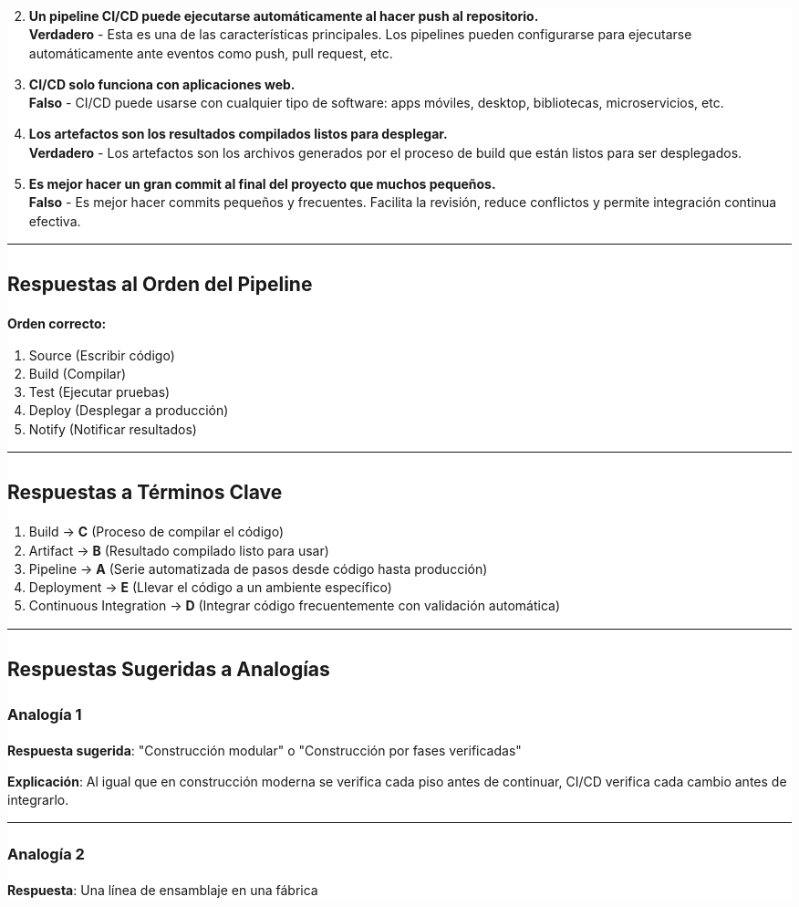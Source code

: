 2. **Un pipeline CI/CD puede ejecutarse automáticamente al hacer push al repositorio.**  
   **Verdadero** - Esta es una de las características principales. Los pipelines pueden configurarse para ejecutarse automáticamente ante eventos como push, pull request, etc.

3. **CI/CD solo funciona con aplicaciones web.**  
   **Falso** - CI/CD puede usarse con cualquier tipo de software: apps móviles, desktop, bibliotecas, microservicios, etc.

4. **Los artefactos son los resultados compilados listos para desplegar.**  
   **Verdadero** - Los artefactos son los archivos generados por el proceso de build que están listos para ser desplegados.

5. **Es mejor hacer un gran commit al final del proyecto que muchos pequeños.**  
   **Falso** - Es mejor hacer commits pequeños y frecuentes. Facilita la revisión, reduce conflictos y permite integración continua efectiva.

---

## Respuestas al Orden del Pipeline

**Orden correcto:**

1. Source (Escribir código)
2. Build (Compilar)
3. Test (Ejecutar pruebas)
4. Deploy (Desplegar a producción)
5. Notify (Notificar resultados)

---

## Respuestas a Términos Clave

1. Build → **C** (Proceso de compilar el código)
2. Artifact → **B** (Resultado compilado listo para usar)
3. Pipeline → **A** (Serie automatizada de pasos desde código hasta producción)
4. Deployment → **E** (Llevar el código a un ambiente específico)
5. Continuous Integration → **D** (Integrar código frecuentemente con validación automática)

---

## Respuestas Sugeridas a Analogías

### Analogía 1
**Respuesta sugerida**: "Construcción modular" o "Construcción por fases verificadas"

**Explicación**: Al igual que en construcción moderna se verifica cada piso antes de continuar, CI/CD verifica cada cambio antes de integrarlo.

---

### Analogía 2
**Respuesta**: Una línea de ensamblaje en una fábrica
